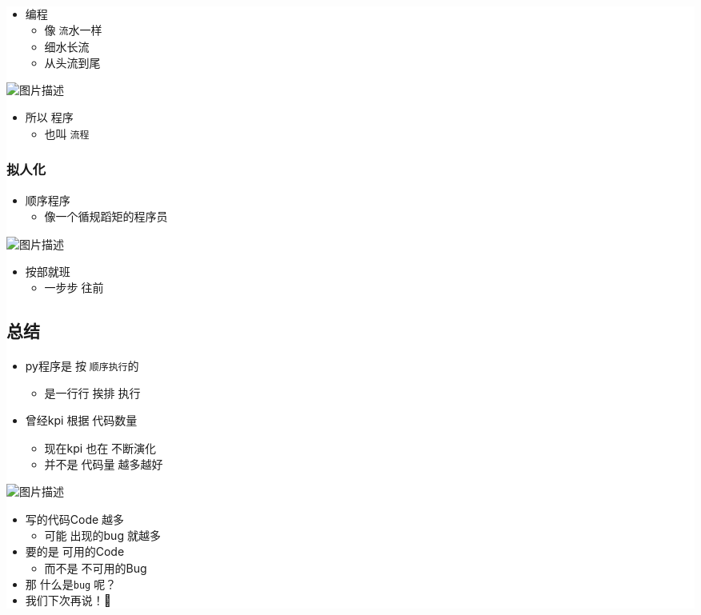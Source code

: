 - 编程 
	- 像 `流`水一样
	- 细水长流
	- 从头流到尾

![图片描述](https://doc.shiyanlou.com/courses/uid1190679-20220705-1656991250268)

- 所以 程序
	- 也叫 `流程`

### 拟人化

- 顺序程序
	- 像一个循规蹈矩的程序员


![图片描述](https://doc.shiyanlou.com/courses/uid1190679-20231031-1698761559943)

- 按部就班
	- 一步步 往前 

## 总结

- py程序是 按 `顺序执行`的
	- 是一行行 挨排 执行

- 曾经kpi 根据 代码数量
	- 现在kpi 也在 不断演化
    - 并不是 代码量 越多越好

![图片描述](https://doc.shiyanlou.com/courses/uid1190679-20220705-1656991419814)

- 写的代码Code 越多
	- 可能 出现的bug 就越多
- 要的是 可用的Code
	- 而不是 不可用的Bug 
- 那 什么是`bug` 呢？
- 我们下次再说！👋



